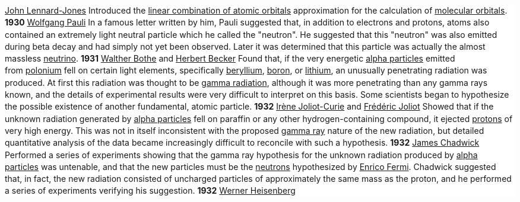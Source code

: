 <td><a title="John Lennard-Jones" href="https://en.wikipedia.org/wiki/John_Lennard-Jones">John Lennard-Jones</a></td>
<td>Introduced the&nbsp;<a title="Linear combination of atomic orbitals" href="https://en.wikipedia.org/wiki/Linear_combination_of_atomic_orbitals">linear combination of atomic orbitals</a>&nbsp;approximation for the calculation of&nbsp;<a title="Molecular orbital" href="https://en.wikipedia.org/wiki/Molecular_orbital">molecular orbitals</a>.</td>
</tr>
<tr valign="top">
<td><strong>1930</strong></td>
<td><a title="Wolfgang Pauli" href="https://en.wikipedia.org/wiki/Wolfgang_Pauli">Wolfgang Pauli</a></td>
<td>In a famous letter written by him, Pauli suggested that, in addition to electrons and protons, atoms also contained an extremely light neutral particle which he called the "neutron". He suggested that this "neutron" was also emitted during beta decay and had simply not yet been observed. Later it was determined that this particle was actually the almost massless&nbsp;<a title="Neutrino" href="https://en.wikipedia.org/wiki/Neutrino">neutrino</a>.</td>
</tr>
<tr valign="top">
<td><strong>1931</strong></td>
<td><a title="Walther Bothe" href="https://en.wikipedia.org/wiki/Walther_Bothe">Walther Bothe</a>&nbsp;and&nbsp;<a class="mw-redirect" title="Herbert Becker (physicist)" href="https://en.wikipedia.org/wiki/Herbert_Becker_(physicist)">Herbert Becker</a></td>
<td>Found that, if the very energetic&nbsp;<a title="Alpha particle" href="https://en.wikipedia.org/wiki/Alpha_particle">alpha particles</a>&nbsp;emitted from&nbsp;<a title="Polonium" href="https://en.wikipedia.org/wiki/Polonium">polonium</a>&nbsp;fell on certain light elements, specifically&nbsp;<a title="Beryllium" href="https://en.wikipedia.org/wiki/Beryllium">beryllium</a>,&nbsp;<a title="Boron" href="https://en.wikipedia.org/wiki/Boron">boron</a>, or&nbsp;<a title="Lithium" href="https://en.wikipedia.org/wiki/Lithium">lithium</a>, an unusually penetrating radiation was produced. At first this radiation was thought to be&nbsp;<a class="mw-redirect" title="Gamma radiation" href="https://en.wikipedia.org/wiki/Gamma_radiation">gamma radiation</a>, although it was more penetrating than any gamma rays known, and the details of experimental results were very difficult to interpret on this basis. Some scientists began to hypothesize the possible existence of another fundamental, atomic particle.</td>
</tr>
<tr valign="top">
<td><strong>1932</strong></td>
<td><a title="Ir&egrave;ne Joliot-Curie" href="https://en.wikipedia.org/wiki/Ir%C3%A8ne_Joliot-Curie">Ir&egrave;ne Joliot-Curie</a>&nbsp;and&nbsp;<a class="mw-redirect" title="Fr&eacute;d&eacute;ric Joliot" href="https://en.wikipedia.org/wiki/Fr%C3%A9d%C3%A9ric_Joliot">Fr&eacute;d&eacute;ric Joliot</a></td>
<td>Showed that if the unknown radiation generated by&nbsp;<a title="Alpha particle" href="https://en.wikipedia.org/wiki/Alpha_particle">alpha particles</a>&nbsp;fell on paraffin or any other hydrogen-containing compound, it ejected&nbsp;<a title="Proton" href="https://en.wikipedia.org/wiki/Proton">protons</a>&nbsp;of very high energy. This was not in itself inconsistent with the proposed&nbsp;<a title="Gamma ray" href="https://en.wikipedia.org/wiki/Gamma_ray">gamma ray</a>&nbsp;nature of the new radiation, but detailed quantitative analysis of the data became increasingly difficult to reconcile with such a hypothesis.</td>
</tr>
<tr valign="top">
<td><strong>1932</strong></td>
<td><a title="James Chadwick" href="https://en.wikipedia.org/wiki/James_Chadwick">James Chadwick</a></td>
<td>Performed a series of experiments showing that the gamma ray hypothesis for the unknown radiation produced by&nbsp;<a title="Alpha particle" href="https://en.wikipedia.org/wiki/Alpha_particle">alpha particles</a>&nbsp;was untenable, and that the new particles must be the&nbsp;<a title="Neutron" href="https://en.wikipedia.org/wiki/Neutron">neutrons</a>&nbsp;hypothesized by&nbsp;<a title="Enrico Fermi" href="https://en.wikipedia.org/wiki/Enrico_Fermi">Enrico Fermi</a>. Chadwick suggested that, in fact, the new radiation consisted of uncharged particles of approximately the same mass as the proton, and he performed a series of experiments verifying his suggestion.</td>
</tr>
<tr valign="top">
<td><strong>1932</strong></td>
<td><a title="Werner Heisenberg" href="https://en.wikipedia.org/wiki/Werner_Heisenberg">Werner Heisenberg</a></td>